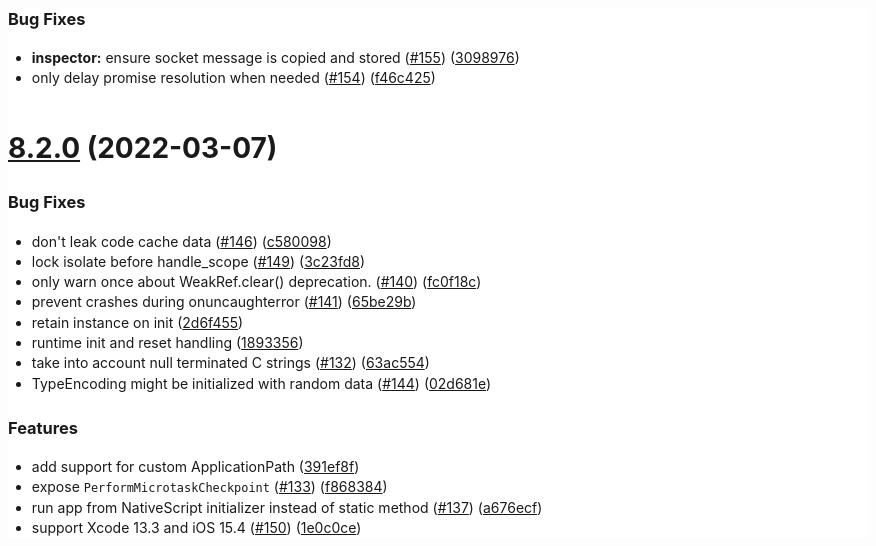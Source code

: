 ### Bug Fixes

* **inspector:** ensure socket message is copied and stored ([#155](https://github.com/NativeScript/ns-v8ios-runtime/issues/155)) ([3098976](https://github.com/NativeScript/ns-v8ios-runtime/commit/3098976b328f45cc2ebd4b918fcd4d069ea575a9))
* only delay promise resolution when needed ([#154](https://github.com/NativeScript/ns-v8ios-runtime/issues/154)) ([f46c425](https://github.com/NativeScript/ns-v8ios-runtime/commit/f46c4256b6e5b3b4340d6570d0876c25990e9d79))



# [8.2.0](https://github.com/NativeScript/ns-v8ios-runtime/compare/v8.1.0...v8.2.0) (2022-03-07)


### Bug Fixes

* don't leak code cache data ([#146](https://github.com/NativeScript/ns-v8ios-runtime/issues/146)) ([c580098](https://github.com/NativeScript/ns-v8ios-runtime/commit/c5800985c26a39f209bffa0b30a41f748fa76594))
* lock isolate before handle_scope ([#149](https://github.com/NativeScript/ns-v8ios-runtime/issues/149)) ([3c23fd8](https://github.com/NativeScript/ns-v8ios-runtime/commit/3c23fd872b9ea0e4bd3e61864a2df98a3e77a9bc))
* only warn once about WeakRef.clear() deprecation. ([#140](https://github.com/NativeScript/ns-v8ios-runtime/issues/140)) ([fc0f18c](https://github.com/NativeScript/ns-v8ios-runtime/commit/fc0f18c80902315c0cce5766ae77b42df0ce2ecd))
* prevent crashes during onuncaughterror ([#141](https://github.com/NativeScript/ns-v8ios-runtime/issues/141)) ([65be29b](https://github.com/NativeScript/ns-v8ios-runtime/commit/65be29b187fc1f8d59ed943df1d65ab98e4d0413))
* retain instance on init ([2d6f455](https://github.com/NativeScript/ns-v8ios-runtime/commit/2d6f4559847058170a33cbfd909c8e6f5093654e))
* runtime init and reset handling ([1893356](https://github.com/NativeScript/ns-v8ios-runtime/commit/189335674e1c78898d8ee73bb4e2d195b02396c4))
* take into account null terminated C strings ([#132](https://github.com/NativeScript/ns-v8ios-runtime/issues/132)) ([63ac554](https://github.com/NativeScript/ns-v8ios-runtime/commit/63ac55459bab9336c2c577434d196369c9a33960))
* TypeEncoding might be initialized with random data ([#144](https://github.com/NativeScript/ns-v8ios-runtime/issues/144)) ([02d681e](https://github.com/NativeScript/ns-v8ios-runtime/commit/02d681e6c440caea00aa297bf846b65011fff31c))


### Features

* add support for custom ApplicationPath ([391ef8f](https://github.com/NativeScript/ns-v8ios-runtime/commit/391ef8f3cab9d0608e19b7fb12c197042a576103))
* expose `PerformMicrotaskCheckpoint` ([#133](https://github.com/NativeScript/ns-v8ios-runtime/issues/133)) ([f868384](https://github.com/NativeScript/ns-v8ios-runtime/commit/f868384d757087e887d6cd5ac579155b9ad435a5))
* run app from NativeScript initializer instead of static method ([#137](https://github.com/NativeScript/ns-v8ios-runtime/issues/137)) ([a676ecf](https://github.com/NativeScript/ns-v8ios-runtime/commit/a676ecf3dcc65131c8a426fb5b99058da32f67cf))
* support Xcode 13.3 and iOS 15.4 ([#150](https://github.com/NativeScript/ns-v8ios-runtime/issues/150)) ([1e0c0ce](https://github.com/NativeScript/ns-v8ios-runtime/commit/1e0c0cec0e9627cd72652208347e760809f7d1e1))
